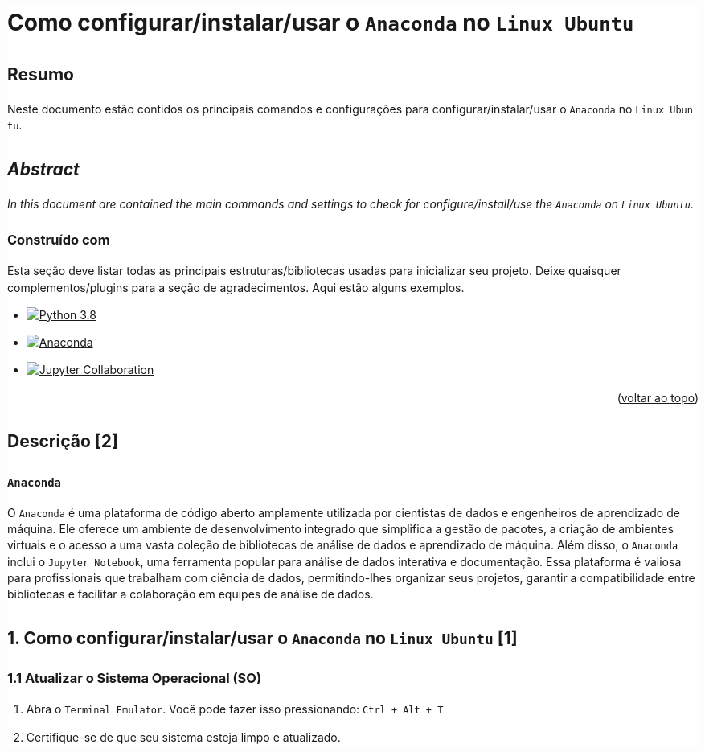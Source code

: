 # Como configurar/instalar/usar o `Anaconda` no `Linux Ubuntu`

## Resumo

Neste documento estão contidos os principais comandos e configurações para configurar/instalar/usar o `Anaconda` no `Linux Ubuntu`.

## _Abstract_

_In this document are contained the main commands and settings to check for configure/install/use the `Anaconda` on `Linux Ubuntu`._

### Construído com

Esta seção deve listar todas as principais estruturas/bibliotecas usadas para inicializar seu projeto. Deixe quaisquer complementos/plugins para a seção de agradecimentos. Aqui estão alguns exemplos.

* [![Python 3.8](https://img.shields.io/badge/Python%203.8-3776AB?style=flat-square&logo=python&logoColor=white)](https://www.python.org/)

* [![Anaconda](https://img.shields.io/badge/Anaconda-44A833?style=flat-square&logo=anaconda&logoColor=white)](https://www.anaconda.com/)

* [![Jupyter Collaboration](https://img.shields.io/badge/Jupyter%20Collaboration-F37626?style=flat-square&logo=Jupyter&logoColor=white)](https://jupyter.org/)

<p align="right">(<a href="#readme-top">voltar ao topo</a>)</p>


## Descrição [2]

### `Anaconda`

O `Anaconda` é uma plataforma de código aberto amplamente utilizada por cientistas de dados e engenheiros de aprendizado de máquina. Ele oferece um ambiente de desenvolvimento integrado que simplifica a gestão de pacotes, a criação de ambientes virtuais e o acesso a uma vasta coleção de bibliotecas de análise de dados e aprendizado de máquina. Além disso, o `Anaconda` inclui o `Jupyter Notebook`, uma ferramenta popular para análise de dados interativa e documentação. Essa plataforma é valiosa para profissionais que trabalham com ciência de dados, permitindo-lhes organizar seus projetos, garantir a compatibilidade entre bibliotecas e facilitar a colaboração em equipes de análise de dados.

## 1. Como configurar/instalar/usar o `Anaconda` no `Linux Ubuntu` [1]

### 1.1 Atualizar o Sistema Operacional (SO)

1. Abra o `Terminal Emulator`. Você pode fazer isso pressionando: `Ctrl + Alt + T`


2. Certifique-se de que seu sistema esteja limpo e atualizado.
